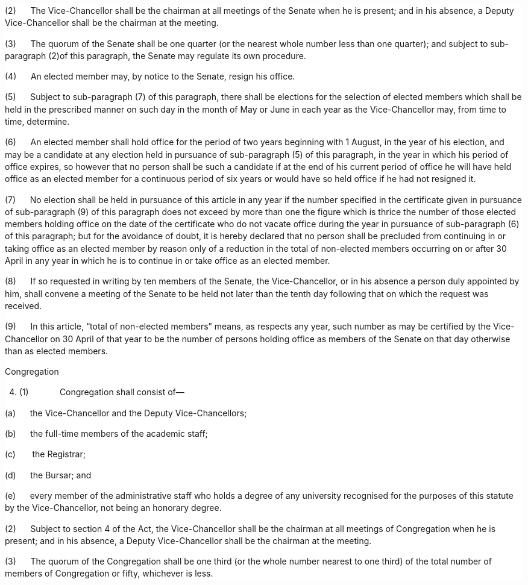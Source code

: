 (2)      The Vice-Chancellor shall be the chairman at all meetings of the Senate when he is present; and in his absence, a Deputy Vice-Chancellor shall be the chairman at the meeting.

(3)      The quorum of the Senate shall be one quarter (or the nearest whole number less than one quarter); and subject to sub-paragraph (2)of this paragraph, the Senate may regulate its own procedure.

(4)      An elected member may, by notice to the Senate, resign his office.

(5)      Subject to sub-paragraph (7) of this paragraph, there shall be elections for the selection of elected members which shall be held in the prescribed manner on such day in the month of May or June in each year as the Vice-Chancellor may, from time to time, determine.

(6)      An elected member shall hold office for the period of two years beginning with 1 August, in the year of his election, and may be a candidate at any election held in pursuance of sub-paragraph (5) of this paragraph, in the year in which his period of office expires, so however that no person shall be such a candidate if at the end of his current period of office he will have held office as an elected member for a continuous period of six years or would have so held office if he had not resigned it.

(7)      No election shall be held in pursuance of this article in any year if the number specified in the certificate given in pursuance of sub-paragraph (9) of this paragraph does not exceed by more than one the figure which is thrice the number of those elected members holding office on the date of the certificate who do not vacate office during the year in pursuance of sub-paragraph (6) of this paragraph; but for the avoidance of doubt, it is hereby declared that no person shall be precluded from continuing in or taking office as an elected member by reason only of a reduction in the total of non-elected members occurring on or after 30 April in any year in which he is to continue in or take office as an elected member.

(8)      If so requested in writing by ten members of the Senate, the Vice-Chancellor, or in his absence a person duly appointed by him, shall convene a meeting of the Senate to be held not later than the tenth day following that on which the request was received.

(9)      In this article, “total of non-elected members” means, as respects any year, such number as may be certified by the Vice-Chancellor on 30 April of that year to be the number of persons holding office as members of the Senate on that day otherwise than as elected members.

Congregation

4. (1)             Congregation shall consist of—

(a)      the Vice-Chancellor and the Deputy Vice-Chancellors;

(b)      the full-time members of the academic staff;

(c)       the Registrar;

(d)      the Bursar; and

(e)      every member of the administrative staff who holds a degree of any university recognised for the purposes of this statute by the Vice-Chancellor, not being an honorary degree.

(2)      Subject to section 4 of the Act, the Vice-Chancellor shall be the chairman at all meetings of Congregation when he is present; and in his absence, a Deputy Vice-Chancellor shall be the chairman at the meeting.

(3)      The quorum of the Congregation shall be one third (or the whole number nearest to one third) of the total number of members of Congregation or fifty, whichever is less.
